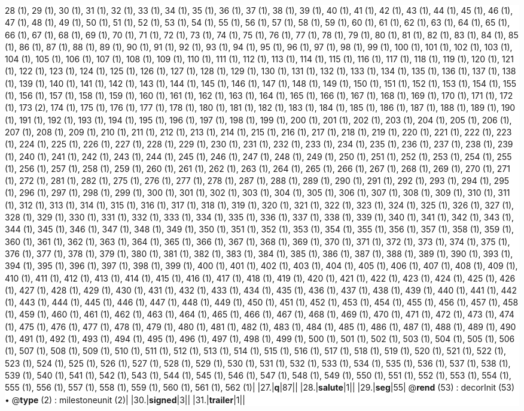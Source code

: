 28 (1), 29 (1), 30 (1), 31 (1), 32 (1), 33 (1), 34 (1), 35 (1), 36 (1), 37 (1), 38 (1), 39 (1), 40 (1), 41 (1), 42 (1), 43 (1), 44 (1), 45 (1), 46 (1), 47 (1), 48 (1), 49 (1), 50 (1), 51 (1), 52 (1), 53 (1), 54 (1), 55 (1), 56 (1), 57 (1), 58 (1), 59 (1), 60 (1), 61 (1), 62 (1), 63 (1), 64 (1), 65 (1), 66 (1), 67 (1), 68 (1), 69 (1), 70 (1), 71 (1), 72 (1), 73 (1), 74 (1), 75 (1), 76 (1), 77 (1), 78 (1), 79 (1), 80 (1), 81 (1), 82 (1), 83 (1), 84 (1), 85 (1), 86 (1), 87 (1), 88 (1), 89 (1), 90 (1), 91 (1), 92 (1), 93 (1), 94 (1), 95 (1), 96 (1), 97 (1), 98 (1), 99 (1), 100 (1), 101 (1), 102 (1), 103 (1), 104 (1), 105 (1), 106 (1), 107 (1), 108 (1), 109 (1), 110 (1), 111 (1), 112 (1), 113 (1), 114 (1), 115 (1), 116 (1), 117 (1), 118 (1), 119 (1), 120 (1), 121 (1), 122 (1), 123 (1), 124 (1), 125 (1), 126 (1), 127 (1), 128 (1), 129 (1), 130 (1), 131 (1), 132 (1), 133 (1), 134 (1), 135 (1), 136 (1), 137 (1), 138 (1), 139 (1), 140 (1), 141 (1), 142 (1), 143 (1), 144 (1), 145 (1), 146 (1), 147 (1), 148 (1), 149 (1), 150 (1), 151 (1), 152 (1), 153 (1), 154 (1), 155 (1), 156 (1), 157 (1), 158 (1), 159 (1), 160 (1), 161 (1), 162 (1), 163 (1), 164 (1), 165 (1), 166 (1), 167 (1), 168 (1), 169 (1), 170 (1), 171 (1), 172 (1), 173 (2), 174 (1), 175 (1), 176 (1), 177 (1), 178 (1), 180 (1), 181 (1), 182 (1), 183 (1), 184 (1), 185 (1), 186 (1), 187 (1), 188 (1), 189 (1), 190 (1), 191 (1), 192 (1), 193 (1), 194 (1), 195 (1), 196 (1), 197 (1), 198 (1), 199 (1), 200 (1), 201 (1), 202 (1), 203 (1), 204 (1), 205 (1), 206 (1), 207 (1), 208 (1), 209 (1), 210 (1), 211 (1), 212 (1), 213 (1), 214 (1), 215 (1), 216 (1), 217 (1), 218 (1), 219 (1), 220 (1), 221 (1), 222 (1), 223 (1), 224 (1), 225 (1), 226 (1), 227 (1), 228 (1), 229 (1), 230 (1), 231 (1), 232 (1), 233 (1), 234 (1), 235 (1), 236 (1), 237 (1), 238 (1), 239 (1), 240 (1), 241 (1), 242 (1), 243 (1), 244 (1), 245 (1), 246 (1), 247 (1), 248 (1), 249 (1), 250 (1), 251 (1), 252 (1), 253 (1), 254 (1), 255 (1), 256 (1), 257 (1), 258 (1), 259 (1), 260 (1), 261 (1), 262 (1), 263 (1), 264 (1), 265 (1), 266 (1), 267 (1), 268 (1), 269 (1), 270 (1), 271 (1), 272 (1), 281 (1), 282 (1), 275 (1), 276 (1), 277 (1), 278 (1), 287 (1), 288 (1), 289 (1), 290 (1), 291 (1), 292 (1), 293 (1), 294 (1), 295 (1), 296 (1), 297 (1), 298 (1), 299 (1), 300 (1), 301 (1), 302 (1), 303 (1), 304 (1), 305 (1), 306 (1), 307 (1), 308 (1), 309 (1), 310 (1), 311 (1), 312 (1), 313 (1), 314 (1), 315 (1), 316 (1), 317 (1), 318 (1), 319 (1), 320 (1), 321 (1), 322 (1), 323 (1), 324 (1), 325 (1), 326 (1), 327 (1), 328 (1), 329 (1), 330 (1), 331 (1), 332 (1), 333 (1), 334 (1), 335 (1), 336 (1), 337 (1), 338 (1), 339 (1), 340 (1), 341 (1), 342 (1), 343 (1), 344 (1), 345 (1), 346 (1), 347 (1), 348 (1), 349 (1), 350 (1), 351 (1), 352 (1), 353 (1), 354 (1), 355 (1), 356 (1), 357 (1), 358 (1), 359 (1), 360 (1), 361 (1), 362 (1), 363 (1), 364 (1), 365 (1), 366 (1), 367 (1), 368 (1), 369 (1), 370 (1), 371 (1), 372 (1), 373 (1), 374 (1), 375 (1), 376 (1), 377 (1), 378 (1), 379 (1), 380 (1), 381 (1), 382 (1), 383 (1), 384 (1), 385 (1), 386 (1), 387 (1), 388 (1), 389 (1), 390 (1), 393 (1), 394 (1), 395 (1), 396 (1), 397 (1), 398 (1), 399 (1), 400 (1), 401 (1), 402 (1), 403 (1), 404 (1), 405 (1), 406 (1), 407 (1), 408 (1), 409 (1), 410 (1), 411 (1), 412 (1), 413 (1), 414 (1), 415 (1), 416 (1), 417 (1), 418 (1), 419 (1), 420 (1), 421 (1), 422 (1), 423 (1), 424 (1), 425 (1), 426 (1), 427 (1), 428 (1), 429 (1), 430 (1), 431 (1), 432 (1), 433 (1), 434 (1), 435 (1), 436 (1), 437 (1), 438 (1), 439 (1), 440 (1), 441 (1), 442 (1), 443 (1), 444 (1), 445 (1), 446 (1), 447 (1), 448 (1), 449 (1), 450 (1), 451 (1), 452 (1), 453 (1), 454 (1), 455 (1), 456 (1), 457 (1), 458 (1), 459 (1), 460 (1), 461 (1), 462 (1), 463 (1), 464 (1), 465 (1), 466 (1), 467 (1), 468 (1), 469 (1), 470 (1), 471 (1), 472 (1), 473 (1), 474 (1), 475 (1), 476 (1), 477 (1), 478 (1), 479 (1), 480 (1), 481 (1), 482 (1), 483 (1), 484 (1), 485 (1), 486 (1), 487 (1), 488 (1), 489 (1), 490 (1), 491 (1), 492 (1), 493 (1), 494 (1), 495 (1), 496 (1), 497 (1), 498 (1), 499 (1), 500 (1), 501 (1), 502 (1), 503 (1), 504 (1), 505 (1), 506 (1), 507 (1), 508 (1), 509 (1), 510 (1), 511 (1), 512 (1), 513 (1), 514 (1), 515 (1), 516 (1), 517 (1), 518 (1), 519 (1), 520 (1), 521 (1), 522 (1), 523 (1), 524 (1), 525 (1), 526 (1), 527 (1), 528 (1), 529 (1), 530 (1), 531 (1), 532 (1), 533 (1), 534 (1), 535 (1), 536 (1), 537 (1), 538 (1), 539 (1), 540 (1), 541 (1), 542 (1), 543 (1), 544 (1), 545 (1), 546 (1), 547 (1), 548 (1), 549 (1), 550 (1), 551 (1), 552 (1), 553 (1), 554 (1), 555 (1), 556 (1), 557 (1), 558 (1), 559 (1), 560 (1), 561 (1), 562 (1)|
|27.|__q__|87||
|28.|__salute__|1||
|29.|__seg__|55| @__rend__ (53) : decorInit (53)  •  @__type__ (2) : milestoneunit (2)|
|30.|__signed__|3||
|31.|__trailer__|1||
